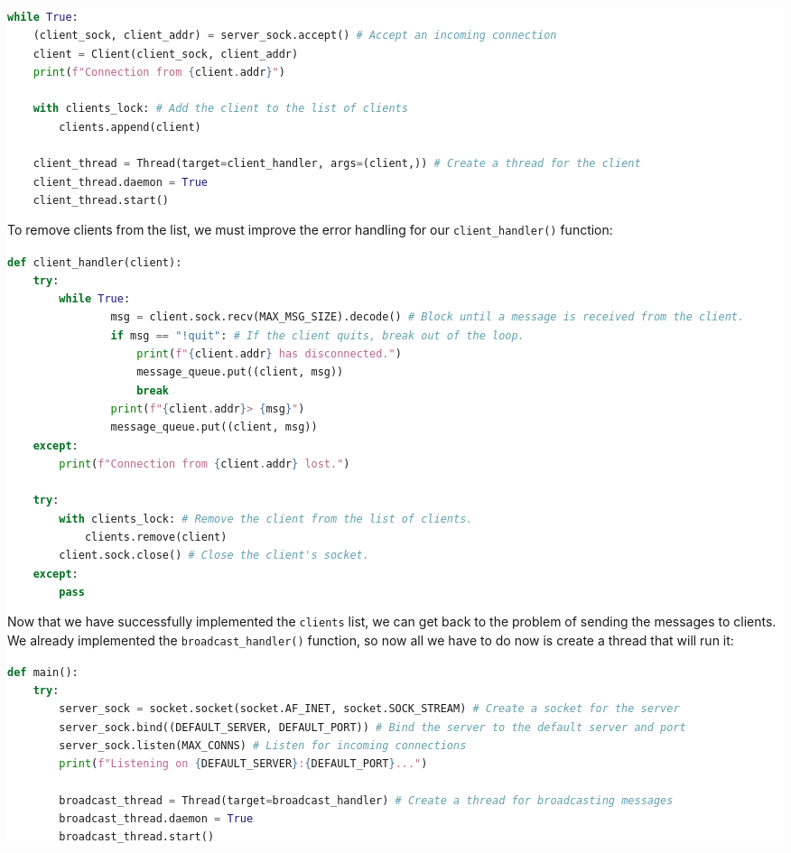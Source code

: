 ```python
while True:
    (client_sock, client_addr) = server_sock.accept() # Accept an incoming connection
    client = Client(client_sock, client_addr)
    print(f"Connection from {client.addr}")

    with clients_lock: # Add the client to the list of clients
        clients.append(client)

    client_thread = Thread(target=client_handler, args=(client,)) # Create a thread for the client
    client_thread.daemon = True
    client_thread.start()
```

To remove clients from the list, we must improve the error handling for our `client_handler()` function:

```python
def client_handler(client):
    try:
        while True:
                msg = client.sock.recv(MAX_MSG_SIZE).decode() # Block until a message is received from the client.
                if msg == "!quit": # If the client quits, break out of the loop.
                    print(f"{client.addr} has disconnected.")
                    message_queue.put((client, msg))
                    break
                print(f"{client.addr}> {msg}")
                message_queue.put((client, msg))
    except:
        print(f"Connection from {client.addr} lost.")

    try:
        with clients_lock: # Remove the client from the list of clients.
            clients.remove(client)
        client.sock.close() # Close the client's socket.
    except:
        pass
```

Now that we have successfully implemented the `clients` list, we can get back to the problem of sending the messages to clients. We already implemented the `broadcast_handler()` function, so now all we have to do now is create a thread that will run it:

```python
def main():
    try:
        server_sock = socket.socket(socket.AF_INET, socket.SOCK_STREAM) # Create a socket for the server
        server_sock.bind((DEFAULT_SERVER, DEFAULT_PORT)) # Bind the server to the default server and port
        server_sock.listen(MAX_CONNS) # Listen for incoming connections
        print(f"Listening on {DEFAULT_SERVER}:{DEFAULT_PORT}...")

        broadcast_thread = Thread(target=broadcast_handler) # Create a thread for broadcasting messages
        broadcast_thread.daemon = True
        broadcast_thread.start()
```
